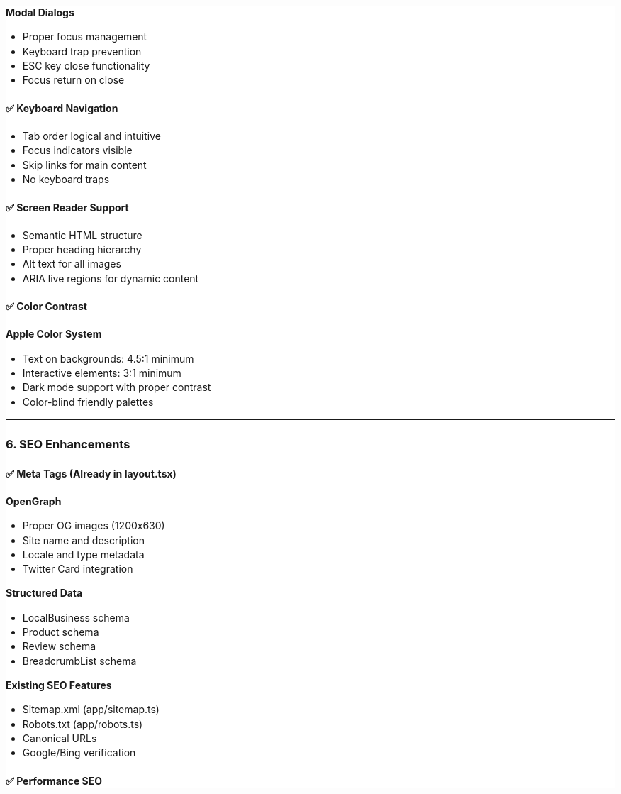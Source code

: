 **Modal Dialogs**
- Proper focus management
- Keyboard trap prevention
- ESC key close functionality
- Focus return on close

#### ✅ Keyboard Navigation

- Tab order logical and intuitive
- Focus indicators visible
- Skip links for main content
- No keyboard traps

#### ✅ Screen Reader Support

- Semantic HTML structure
- Proper heading hierarchy
- Alt text for all images
- ARIA live regions for dynamic content

#### ✅ Color Contrast

**Apple Color System**
- Text on backgrounds: 4.5:1 minimum
- Interactive elements: 3:1 minimum
- Dark mode support with proper contrast
- Color-blind friendly palettes

---

### 6. SEO Enhancements

#### ✅ Meta Tags (Already in layout.tsx)

**OpenGraph**
- Proper OG images (1200x630)
- Site name and description
- Locale and type metadata
- Twitter Card integration

**Structured Data**
- LocalBusiness schema
- Product schema
- Review schema
- BreadcrumbList schema

**Existing SEO Features**
- Sitemap.xml (app/sitemap.ts)
- Robots.txt (app/robots.ts)
- Canonical URLs
- Google/Bing verification

#### ✅ Performance SEO
